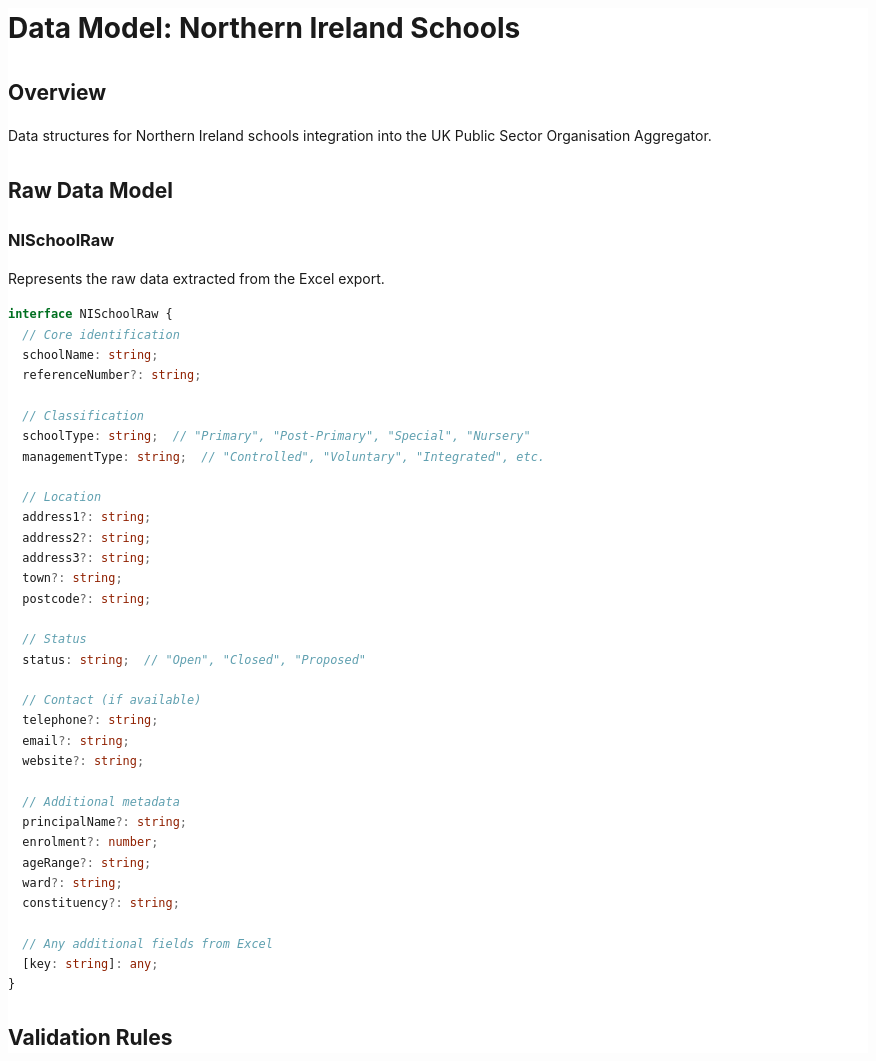 # Data Model: Northern Ireland Schools

## Overview
Data structures for Northern Ireland schools integration into the UK Public Sector Organisation Aggregator.

## Raw Data Model

### NISchoolRaw
Represents the raw data extracted from the Excel export.

```typescript
interface NISchoolRaw {
  // Core identification
  schoolName: string;
  referenceNumber?: string;

  // Classification
  schoolType: string;  // "Primary", "Post-Primary", "Special", "Nursery"
  managementType: string;  // "Controlled", "Voluntary", "Integrated", etc.

  // Location
  address1?: string;
  address2?: string;
  address3?: string;
  town?: string;
  postcode?: string;

  // Status
  status: string;  // "Open", "Closed", "Proposed"

  // Contact (if available)
  telephone?: string;
  email?: string;
  website?: string;

  // Additional metadata
  principalName?: string;
  enrolment?: number;
  ageRange?: string;
  ward?: string;
  constituency?: string;

  // Any additional fields from Excel
  [key: string]: any;
}
```

## Validation Rules

